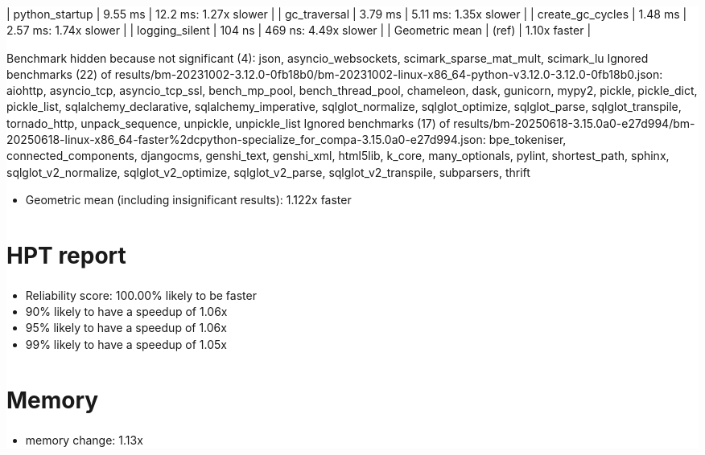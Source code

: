 | python_startup             | 9.55 ms                                                | 12.2 ms: 1.27x slower                                                           |
| gc_traversal               | 3.79 ms                                                | 5.11 ms: 1.35x slower                                                           |
| create_gc_cycles           | 1.48 ms                                                | 2.57 ms: 1.74x slower                                                           |
| logging_silent             | 104 ns                                                 | 469 ns: 4.49x slower                                                            |
| Geometric mean             | (ref)                                                  | 1.10x faster                                                                    |

Benchmark hidden because not significant (4): json, asyncio_websockets, scimark_sparse_mat_mult, scimark_lu
Ignored benchmarks (22) of results/bm-20231002-3.12.0-0fb18b0/bm-20231002-linux-x86_64-python-v3.12.0-3.12.0-0fb18b0.json: aiohttp, asyncio_tcp, asyncio_tcp_ssl, bench_mp_pool, bench_thread_pool, chameleon, dask, gunicorn, mypy2, pickle, pickle_dict, pickle_list, sqlalchemy_declarative, sqlalchemy_imperative, sqlglot_normalize, sqlglot_optimize, sqlglot_parse, sqlglot_transpile, tornado_http, unpack_sequence, unpickle, unpickle_list
Ignored benchmarks (17) of results/bm-20250618-3.15.0a0-e27d994/bm-20250618-linux-x86_64-faster%2dcpython-specialize_for_compa-3.15.0a0-e27d994.json: bpe_tokeniser, connected_components, djangocms, genshi_text, genshi_xml, html5lib, k_core, many_optionals, pylint, shortest_path, sphinx, sqlglot_v2_normalize, sqlglot_v2_optimize, sqlglot_v2_parse, sqlglot_v2_transpile, subparsers, thrift

- Geometric mean (including insignificant results): 1.122x faster

# HPT report

- Reliability score: 100.00% likely to be faster
- 90% likely to have a speedup of 1.06x
- 95% likely to have a speedup of 1.06x
- 99% likely to have a speedup of 1.05x

# Memory
- memory change: 1.13x